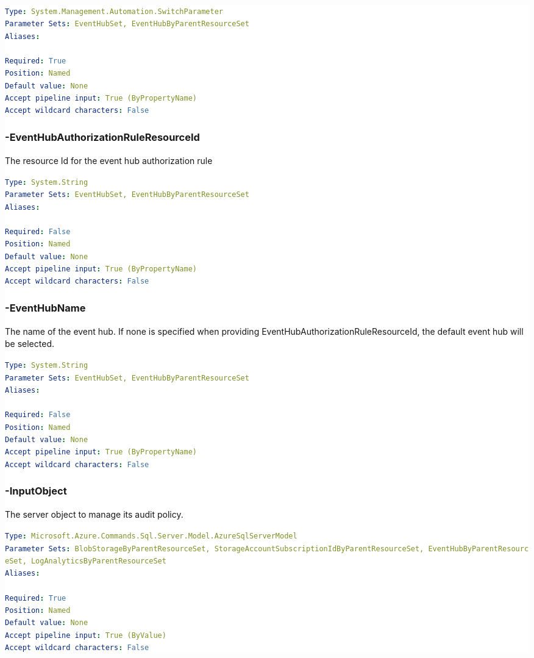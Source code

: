 ```yaml
Type: System.Management.Automation.SwitchParameter
Parameter Sets: EventHubSet, EventHubByParentResourceSet
Aliases:

Required: True
Position: Named
Default value: None
Accept pipeline input: True (ByPropertyName)
Accept wildcard characters: False
```

### -EventHubAuthorizationRuleResourceId
The resource Id for the event hub authorization rule

```yaml
Type: System.String
Parameter Sets: EventHubSet, EventHubByParentResourceSet
Aliases:

Required: False
Position: Named
Default value: None
Accept pipeline input: True (ByPropertyName)
Accept wildcard characters: False
```

### -EventHubName
The name of the event hub. If none is specified when providing EventHubAuthorizationRuleResourceId, the default event hub will be selected.

```yaml
Type: System.String
Parameter Sets: EventHubSet, EventHubByParentResourceSet
Aliases:

Required: False
Position: Named
Default value: None
Accept pipeline input: True (ByPropertyName)
Accept wildcard characters: False
```

### -InputObject
The server object to manage its audit policy.

```yaml
Type: Microsoft.Azure.Commands.Sql.Server.Model.AzureSqlServerModel
Parameter Sets: BlobStorageByParentResourceSet, StorageAccountSubscriptionIdByParentResourceSet, EventHubByParentResourceSet, LogAnalyticsByParentResourceSet
Aliases:

Required: True
Position: Named
Default value: None
Accept pipeline input: True (ByValue)
Accept wildcard characters: False
```
